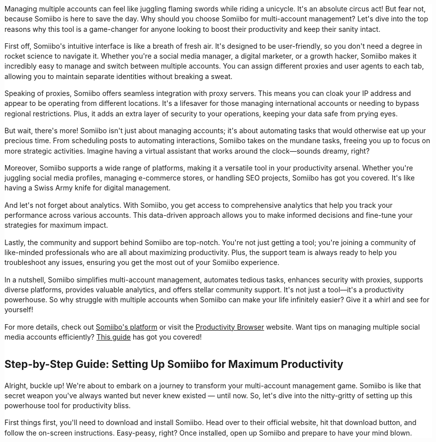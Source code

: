 Managing multiple accounts can feel like juggling flaming swords while riding a unicycle. It's an absolute circus act! But fear not, because Somiibo is here to save the day. Why should you choose Somiibo for multi-account management? Let's dive into the top reasons why this tool is a game-changer for anyone looking to boost their productivity and keep their sanity intact.

First off, Somiibo's intuitive interface is like a breath of fresh air. It's designed to be user-friendly, so you don't need a degree in rocket science to navigate it. Whether you're a social media manager, a digital marketer, or a growth hacker, Somiibo makes it incredibly easy to manage and switch between multiple accounts. You can assign different proxies and user agents to each tab, allowing you to maintain separate identities without breaking a sweat.

Speaking of proxies, Somiibo offers seamless integration with proxy servers. This means you can cloak your IP address and appear to be operating from different locations. It's a lifesaver for those managing international accounts or needing to bypass regional restrictions. Plus, it adds an extra layer of security to your operations, keeping your data safe from prying eyes.



But wait, there's more! Somiibo isn't just about managing accounts; it's about automating tasks that would otherwise eat up your precious time. From scheduling posts to automating interactions, Somiibo takes on the mundane tasks, freeing you up to focus on more strategic activities. Imagine having a virtual assistant that works around the clock—sounds dreamy, right?

Moreover, Somiibo supports a wide range of platforms, making it a versatile tool in your productivity arsenal. Whether you're juggling social media profiles, managing e-commerce stores, or handling SEO projects, Somiibo has got you covered. It's like having a Swiss Army knife for digital management.

And let's not forget about analytics. With Somiibo, you get access to comprehensive analytics that help you track your performance across various accounts. This data-driven approach allows you to make informed decisions and fine-tune your strategies for maximum impact.

Lastly, the community and support behind Somiibo are top-notch. You're not just getting a tool; you're joining a community of like-minded professionals who are all about maximizing productivity. Plus, the support team is always ready to help you troubleshoot any issues, ensuring you get the most out of your Somiibo experience.

In a nutshell, Somiibo simplifies multi-account management, automates tedious tasks, enhances security with proxies, supports diverse platforms, provides valuable analytics, and offers stellar community support. It's not just a tool—it's a productivity powerhouse. So why struggle with multiple accounts when Somiibo can make your life infinitely easier? Give it a whirl and see for yourself!

For more details, check out [Somiibo's platform](https://somiibo.com/platforms/proxy-browser) or visit the [Productivity Browser](https://www.productivitybrowser.com/) website. Want tips on managing multiple social media accounts efficiently? [This guide](https://www.socialmediaexaminer.com/how-to-manage-multiple-social-media-accounts-efficiently/) has got you covered!

## Step-by-Step Guide: Setting Up Somiibo for Maximum Productivity

Alright, buckle up! We're about to embark on a journey to transform your multi-account management game. Somiibo is like that secret weapon you've always wanted but never knew existed — until now. So, let's dive into the nitty-gritty of setting up this powerhouse tool for productivity bliss.

First things first, you'll need to download and install Somiibo. Head over to their official website, hit that download button, and follow the on-screen instructions. Easy-peasy, right? Once installed, open up Somiibo and prepare to have your mind blown. 
